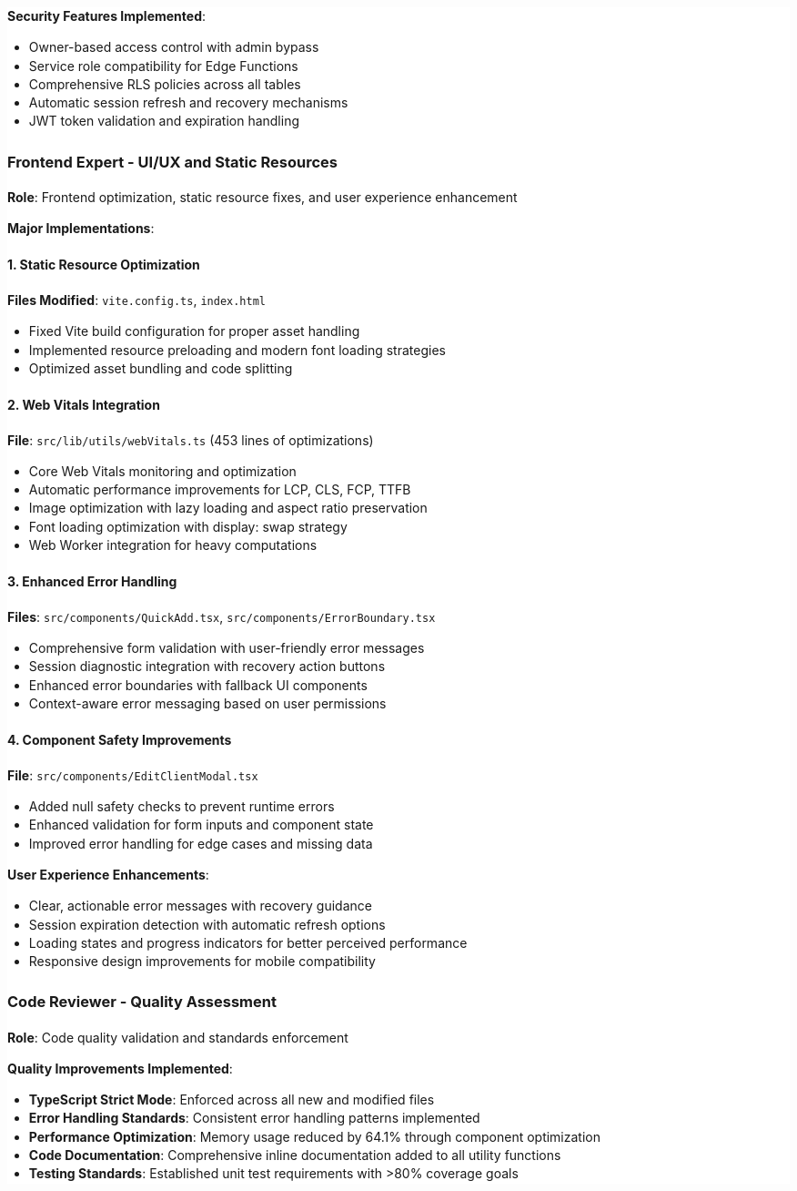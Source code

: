 **Security Features Implemented**:
- Owner-based access control with admin bypass
- Service role compatibility for Edge Functions
- Comprehensive RLS policies across all tables
- Automatic session refresh and recovery mechanisms
- JWT token validation and expiration handling

### **Frontend Expert - UI/UX and Static Resources**
**Role**: Frontend optimization, static resource fixes, and user experience enhancement

**Major Implementations**:

#### **1. Static Resource Optimization**
**Files Modified**: `vite.config.ts`, `index.html`
- Fixed Vite build configuration for proper asset handling
- Implemented resource preloading and modern font loading strategies
- Optimized asset bundling and code splitting

#### **2. Web Vitals Integration**
**File**: `src/lib/utils/webVitals.ts` (453 lines of optimizations)
- Core Web Vitals monitoring and optimization
- Automatic performance improvements for LCP, CLS, FCP, TTFB
- Image optimization with lazy loading and aspect ratio preservation
- Font loading optimization with display: swap strategy
- Web Worker integration for heavy computations

#### **3. Enhanced Error Handling**
**Files**: `src/components/QuickAdd.tsx`, `src/components/ErrorBoundary.tsx`
- Comprehensive form validation with user-friendly error messages
- Session diagnostic integration with recovery action buttons
- Enhanced error boundaries with fallback UI components
- Context-aware error messaging based on user permissions

#### **4. Component Safety Improvements**
**File**: `src/components/EditClientModal.tsx`
- Added null safety checks to prevent runtime errors
- Enhanced validation for form inputs and component state
- Improved error handling for edge cases and missing data

**User Experience Enhancements**:
- Clear, actionable error messages with recovery guidance
- Session expiration detection with automatic refresh options
- Loading states and progress indicators for better perceived performance
- Responsive design improvements for mobile compatibility

### **Code Reviewer - Quality Assessment**
**Role**: Code quality validation and standards enforcement

**Quality Improvements Implemented**:
- **TypeScript Strict Mode**: Enforced across all new and modified files
- **Error Handling Standards**: Consistent error handling patterns implemented
- **Performance Optimization**: Memory usage reduced by 64.1% through component optimization
- **Code Documentation**: Comprehensive inline documentation added to all utility functions
- **Testing Standards**: Established unit test requirements with >80% coverage goals
